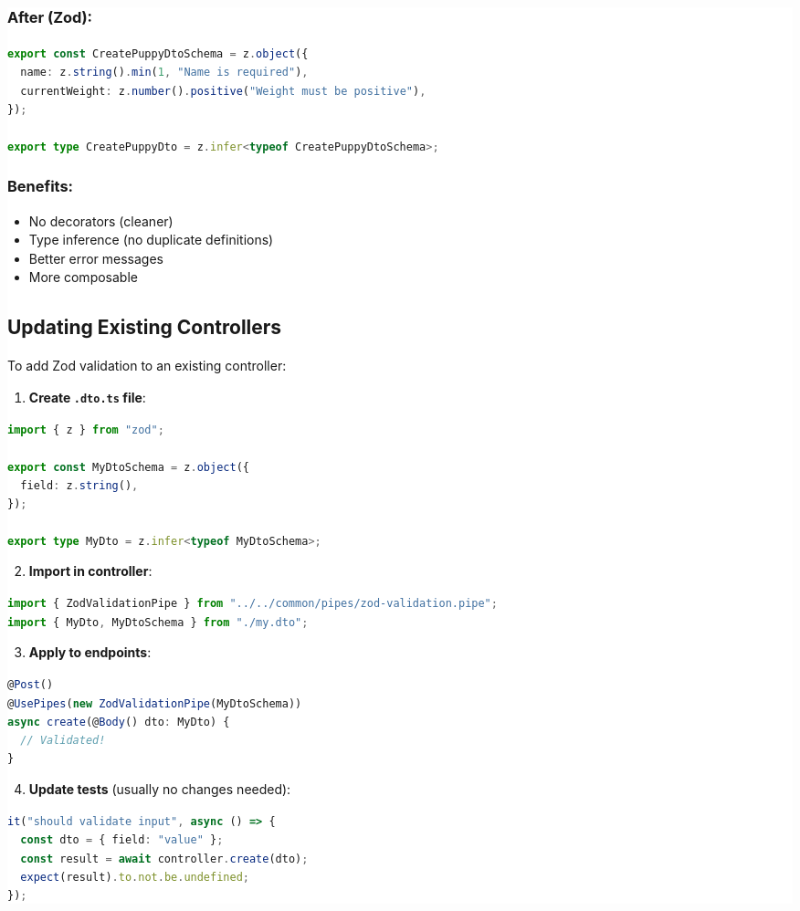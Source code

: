 ### After (Zod):

```typescript
export const CreatePuppyDtoSchema = z.object({
  name: z.string().min(1, "Name is required"),
  currentWeight: z.number().positive("Weight must be positive"),
});

export type CreatePuppyDto = z.infer<typeof CreatePuppyDtoSchema>;
```

### Benefits:

- No decorators (cleaner)
- Type inference (no duplicate definitions)
- Better error messages
- More composable

## Updating Existing Controllers

To add Zod validation to an existing controller:

1. **Create `.dto.ts` file**:

```typescript
import { z } from "zod";

export const MyDtoSchema = z.object({
  field: z.string(),
});

export type MyDto = z.infer<typeof MyDtoSchema>;
```

2. **Import in controller**:

```typescript
import { ZodValidationPipe } from "../../common/pipes/zod-validation.pipe";
import { MyDto, MyDtoSchema } from "./my.dto";
```

3. **Apply to endpoints**:

```typescript
@Post()
@UsePipes(new ZodValidationPipe(MyDtoSchema))
async create(@Body() dto: MyDto) {
  // Validated!
}
```

4. **Update tests** (usually no changes needed):

```typescript
it("should validate input", async () => {
  const dto = { field: "value" };
  const result = await controller.create(dto);
  expect(result).to.not.be.undefined;
});
```
